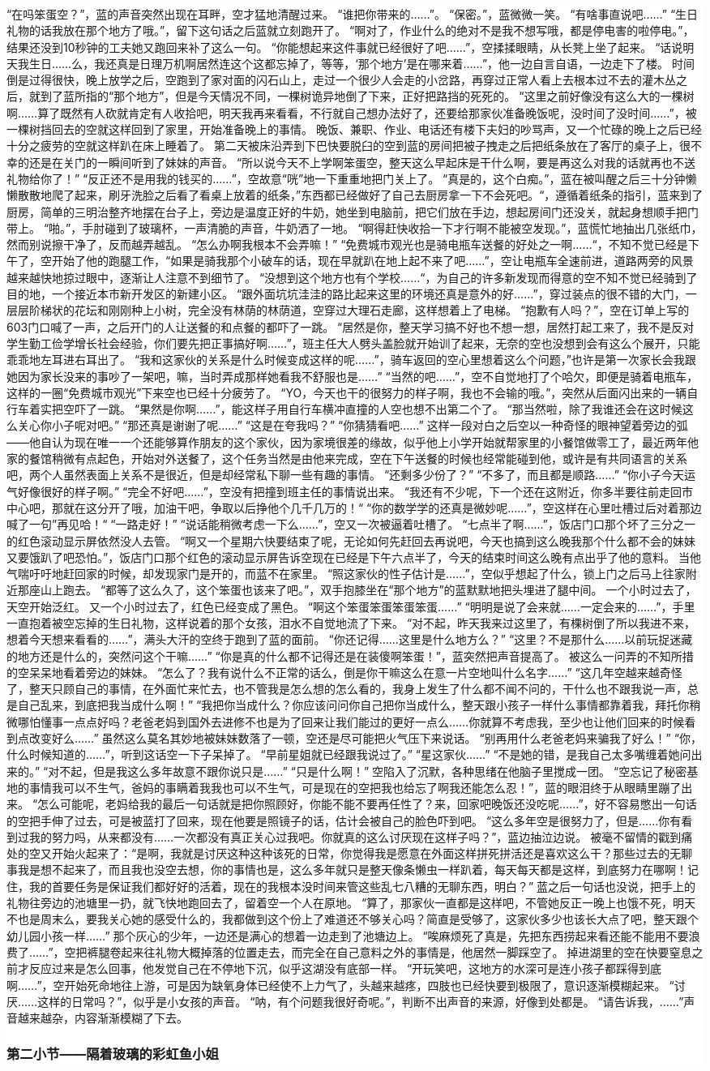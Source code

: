 “在吗笨蛋空？”，蓝的声音突然出现在耳畔，空才猛地清醒过来。 “谁把你带来的……”。 “保密。”，蓝微微一笑。 “有啥事直说吧……” “生日礼物的话我放在那个地方了哦。”，留下这句话之后蓝就立刻跑开了。 “啊对了，作业什么的绝对不是我不想写哦，都是停电害的啦停电。”，结果还没到10秒钟的工夫她又跑回来补了这么一句。 “你能想起来这件事就已经很好了吧……”，空揉揉眼睛，从长凳上坐了起来。 “话说明天我生日……么，我还真是日理万机啊居然连这个这都忘掉了，等等，‘那个地方’是在哪来着……”，他一边自言自语，一边走下了楼。 时间倒是过得很快，晚上放学之后，空跑到了家对面的闪石山上，走过一个很少人会走的小岔路，再穿过正常人看上去根本过不去的灌木丛之后，就到了蓝所指的“那个地方”，但是今天情况不同，一棵树诡异地倒了下来，正好把路挡的死死的。 “这里之前好像没有这么大的一棵树啊……算了既然有人砍就肯定有人收拾吧，明天我再来看看，不行就自己想办法好了，还要给那家伙准备晚饭呢，没时间了没时间……”，被一棵树挡回去的空就这样回到了家里，开始准备晚上的事情。 晚饭、兼职、作业、电话还有楼下夫妇的吵骂声，又一个忙碌的晚上之后已经十分之疲劳的空就这样趴在床上睡着了。 第二天被床沿弄到下巴快要脱臼的空到蓝的房间把被子拽走之后把纸条放在了客厅的桌子上，很不幸的还是在关门的一瞬间听到了妹妹的声音。 “所以说今天不上学啊笨蛋空，整天这么早起床是干什么啊，要是再这么对我的话就再也不送礼物给你了！” “反正还不是用我的钱买的……”，空故意“咣”地一下重重地把门关上了。 “真是的，这个白痴。”，蓝在被叫醒之后三十分钟懒懒散散地爬了起来，刷牙洗脸之后看了看桌上放着的纸条，”东西都已经做好了自己去厨房拿一下不会死吧。“，遵循着纸条的指引，蓝来到了厨房，简单的三明治整齐地摆在台子上，旁边是温度正好的牛奶，她坐到电脑前，把它们放在手边，想起房间门还没关，就起身想顺手把门带上。 “啪。”，手肘碰到了玻璃杯，一声清脆的声音，牛奶洒了一地。 “啊得赶快收拾一下才行啊不能被空发现。”，蓝慌忙地抽出几张纸巾，然而别说擦干净了，反而越弄越乱。 “怎么办啊我根本不会弄嘛！” “免费城市观光也是骑电瓶车送餐的好处之一啊……“，不知不觉已经是下午了，空开始了他的跑腿工作，“如果是骑我那个小破车的话，现在早就趴在地上起不来了吧……”，空让电瓶车全速前进，道路两旁的风景越来越快地掠过眼中，逐渐让人注意不到细节了。 “没想到这个地方也有个学校……“，为自己的许多新发现而得意的空不知不觉已经骑到了目的地，一个接近本市新开发区的新建小区。 “跟外面坑坑洼洼的路比起来这里的环境还真是意外的好……”，穿过装点的很不错的大门，一层层阶梯状的花坛和刚刚种上小树，完全没有林荫的林荫道，空穿过大理石走廊，这样想着上了电梯。 “抱歉有人吗？”，空在订单上写的603门口喊了一声，之后开门的人让送餐的和点餐的都吓了一跳。 “居然是你，整天学习搞不好也不想一想，居然打起工来了，我不是反对学生勤工俭学增长社会经验，你们要先把正事搞好啊……”，班主任大人劈头盖脸就开始训了起来，无奈的空也没想到会有这么个展开，只能乖乖地左耳进右耳出了。 “我和这家伙的关系是什么时候变成这样的呢……”，骑车返回的空心里想着这么个问题，”也许是第一次家长会我跟她因为家长没来的事吵了一架吧，嘛，当时弄成那样她看我不舒服也是……” “当然的吧……”，空不自觉地打了个哈欠，即便是骑着电瓶车，这样的一圈“免费城市观光”下来空也已经十分疲劳了。 “YO，今天也干的很努力的样子啊，我也不会输的哦。”，突然从后面闪出来的一辆自行车着实把空吓了一跳。 “果然是你啊……”，能这样子用自行车横冲直撞的人空也想不出第二个了。 “那当然啦，除了我谁还会在这时候这么关心你小子呢对吧。” “那还真是谢谢了呢……” “这是在夸我吗？” “你猜猜看吧……” 这样一段对白之后空以一种奇怪的眼神望着旁边的弧——他自认为现在唯一一个还能够算作朋友的这个家伙，因为家境很差的缘故，似乎他上小学开始就帮家里的小餐馆做零工了，最近两年他家的餐馆稍微有点起色，开始对外送餐了，这个任务当然是由他来完成，空在下午送餐的时候也经常能碰到他，或许是有共同语言的关系吧，两个人虽然表面上关系不是很近，但是却经常私下聊一些有趣的事情。 “还剩多少份了？” “不多了，而且都是顺路……” “你小子今天运气好像很好的样子啊。” “完全不好吧……”，空没有把撞到班主任的事情说出来。 “我还有不少呢，下一个还在这附近，你多半要往前走回市中心吧，那就在这分开了哦，加油干吧，争取以后挣他个几千几万的！“ “你的数学学的还真是微妙呢……”，空这样在心里吐槽过后对着那边喊了一句”再见哈！“ “一路走好！” “说话能稍微考虑一下么……”，空又一次被逼着吐槽了。 “七点半了啊……”，饭店门口那个坏了三分之一的红色滚动显示屏依然没人去管。 “啊又一个星期六快要结束了呢，无论如何先赶回去再说吧，今天也搞到这么晚我那个什么都不会的妹妹又要饿趴了吧恐怕。”，饭店门口那个红色的滚动显示屏告诉空现在已经是下午六点半了，今天的结束时间这么晚有点出乎了他的意料。 当他气喘吁吁地赶回家的时候，却发现家门是开的，而蓝不在家里。 “照这家伙的性子估计是……”，空似乎想起了什么，锁上门之后马上往家附近那座山上跑去。 “都等了这么久了，这个笨蛋也该来了吧。”，双手抱膝坐在“那个地方”的蓝默默地把头埋进了腿中间。 一个小时过去了，天空开始泛红。 又一个小时过去了，红色已经变成了黑色。 “啊这个笨蛋笨蛋笨蛋笨蛋……” “明明是说了会来就……一定会来的……”，手里一直抱着被空忘掉的生日礼物，这样说着的那个女孩，泪水不自觉地流了下来。 “对不起，昨天我来过这里了，有棵树倒了所以我进不来，想着今天想来看看的……”，满头大汗的空终于跑到了蓝的面前。 “你还记得……这里是什么地方么？” “这里？不是那什么……以前玩捉迷藏的地方还是什么的，突然问这个干嘛……” “你是真的什么都不记得还是在装傻啊笨蛋！”，蓝突然把声音提高了。 被这么一问弄的不知所措的空呆呆地看着旁边的妹妹。 “怎么了？我有说什么不正常的话么，倒是你干嘛这么在意一片空地叫什么名字……” “这几年空越来越奇怪了，整天只顾自己的事情，在外面忙来忙去，也不管我是怎么想的怎么看的，我身上发生了什么都不闻不问的，干什么也不跟我说一声，总是自己乱来，到底把我当成什么啊！” “我把你当成什么？你应该问问你自己把你当成什么，整天跟小孩子一样什么事情都靠着我，拜托你稍微哪怕懂事一点点好吗？老爸老妈到国外去进修不也是为了回来让我们能过的更好一点么……你就算不考虑我，至少也让他们回来的时候看到点改变好么……” 虽然这么莫名其妙地被妹妹数落了一顿，空还是尽可能把火气压下来说话。 
“别再用什么老爸老妈来骗我了好么！”
“你，什么时候知道的……”，听到这话空一下子呆掉了。 “早前星姐就已经跟我说过了。” “星这家伙……” “不是她的错，是我自己太多嘴缠着她问出来的。” “对不起，但是我这么多年故意不跟你说只是……” “只是什么啊！” 空陷入了沉默，各种思绪在他脑子里搅成一团。 “空忘记了秘密基地的事情我可以不生气，爸妈的事瞒着我我也可以不生气，可是现在的空把我也给忘了啊我还能怎么忍！”，蓝的眼泪终于从眼睛里蹦了出来。 “怎么可能呢，老妈给我的最后一句话就是把你照顾好，你能不能不要再任性了？来，回家吧晚饭还没吃呢……”，好不容易憋出一句话的空把手伸了过去，可是被蓝打了回来，现在他要是照镜子的话，估计会被自己的脸色吓到吧。 “这么多年空是很努力了，但是……你有看到过我的努力吗，从来都没有……一次都没有真正关心过我吧。你就真的这么讨厌现在这样子吗？”，蓝边抽泣边说。 被毫不留情的戳到痛处的空又开始火起来了：“是啊，我就是讨厌这种这种该死的日常，你觉得我是愿意在外面这样拼死拼活还是喜欢这么干？那些过去的无聊事我是想不起来了，而且我也没空去想，你的事情也是，这么多年就只是整天像条懒虫一样趴着，每天每天都是这样，到底努力在哪啊！记住，我的首要任务是保证我们都好好的活着，现在的我根本没时间来管这些乱七八糟的无聊东西，明白？” 蓝之后一句话也没说，把手上的礼物往旁边的池塘里一扔，就飞快地跑回去了，留着空一个人在原地。 “算了，那家伙一直都是这样吧，不管她反正一晚上也饿不死，明天不也是周末么，要我关心她的感受什么的，我都做到这个份上了难道还不够关心吗？简直是受够了，这家伙多少也该长大点了吧，整天跟个幼儿园小孩一样……” 那个灰心的少年，一边还是满心的想着一边走到了池塘边上。 “唉麻烦死了真是，先把东西捞起来看还能不能用不要浪费了……”，空把裤腿卷起来往礼物大概掉落的位置走去，而完全在自己意料之外的事情是，他居然一脚踩空了。 掉进湖里的空在快要窒息之前才反应过来是怎么回事，他发觉自己在不停地下沉，似乎这湖没有底部一样。 “开玩笑吧，这地方的水深可是连小孩子都踩得到底啊……”，空开始死命地往上游，可是因为缺氧身体已经使不上力气了，头越来越疼，四肢也已经快要到极限了，意识逐渐模糊起来。 “讨厌……这样的日常吗？”，似乎是小女孩的声音。 “呐，有个问题我很好奇呢。”，判断不出声音的来源，好像到处都是。 “请告诉我，……”声音越来越杂，内容渐渐模糊了下去。 

### 第二小节——隔着玻璃的彩虹鱼小姐
